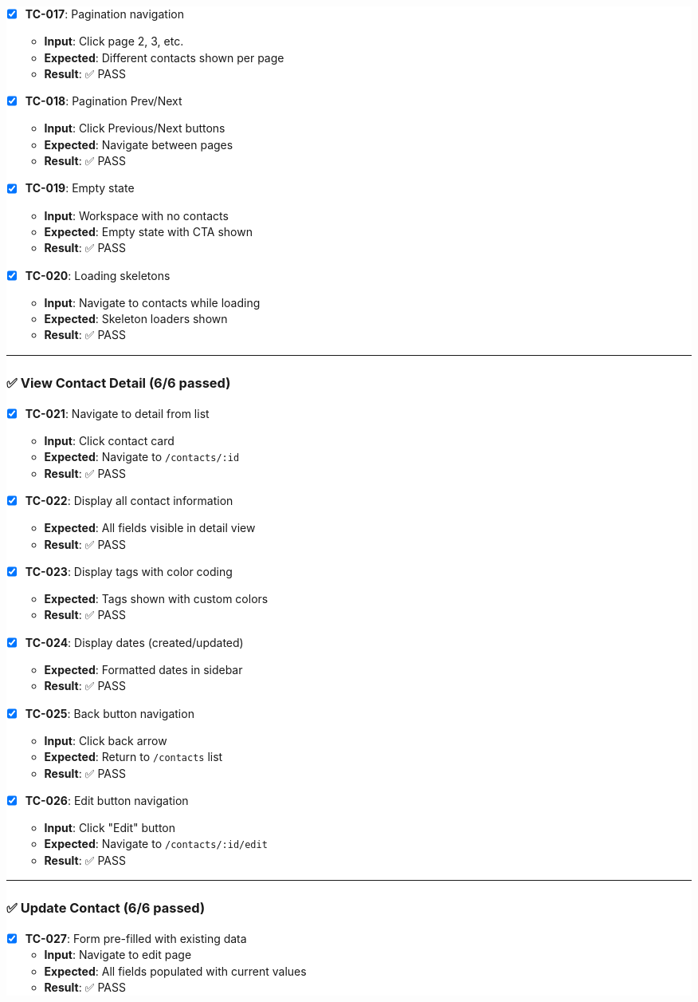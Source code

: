 - [x] **TC-017**: Pagination navigation
  - **Input**: Click page 2, 3, etc.
  - **Expected**: Different contacts shown per page
  - **Result**: ✅ PASS

- [x] **TC-018**: Pagination Prev/Next
  - **Input**: Click Previous/Next buttons
  - **Expected**: Navigate between pages
  - **Result**: ✅ PASS

- [x] **TC-019**: Empty state
  - **Input**: Workspace with no contacts
  - **Expected**: Empty state with CTA shown
  - **Result**: ✅ PASS

- [x] **TC-020**: Loading skeletons
  - **Input**: Navigate to contacts while loading
  - **Expected**: Skeleton loaders shown
  - **Result**: ✅ PASS

---

### ✅ View Contact Detail (6/6 passed)

- [x] **TC-021**: Navigate to detail from list
  - **Input**: Click contact card
  - **Expected**: Navigate to `/contacts/:id`
  - **Result**: ✅ PASS

- [x] **TC-022**: Display all contact information
  - **Expected**: All fields visible in detail view
  - **Result**: ✅ PASS

- [x] **TC-023**: Display tags with color coding
  - **Expected**: Tags shown with custom colors
  - **Result**: ✅ PASS

- [x] **TC-024**: Display dates (created/updated)
  - **Expected**: Formatted dates in sidebar
  - **Result**: ✅ PASS

- [x] **TC-025**: Back button navigation
  - **Input**: Click back arrow
  - **Expected**: Return to `/contacts` list
  - **Result**: ✅ PASS

- [x] **TC-026**: Edit button navigation
  - **Input**: Click "Edit" button
  - **Expected**: Navigate to `/contacts/:id/edit`
  - **Result**: ✅ PASS

---

### ✅ Update Contact (6/6 passed)

- [x] **TC-027**: Form pre-filled with existing data
  - **Input**: Navigate to edit page
  - **Expected**: All fields populated with current values
  - **Result**: ✅ PASS
